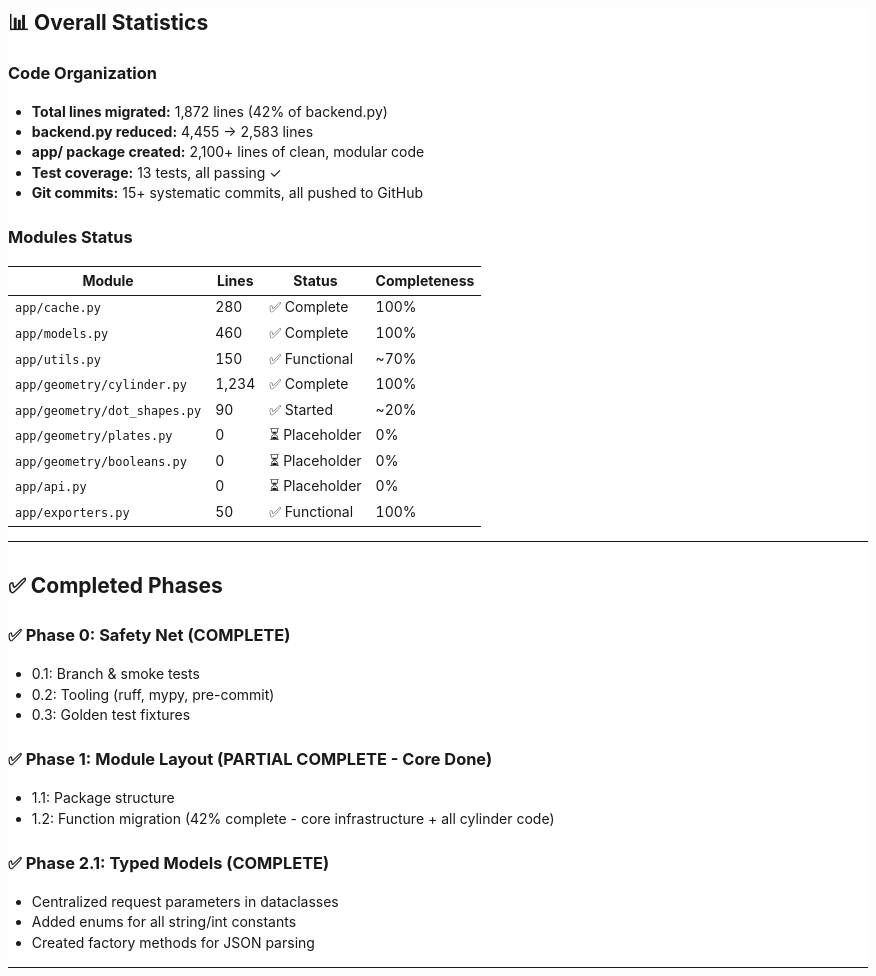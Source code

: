 
## 📊 Overall Statistics

### Code Organization
- **Total lines migrated:** 1,872 lines (42% of backend.py)
- **backend.py reduced:** 4,455 → 2,583 lines
- **app/ package created:** 2,100+ lines of clean, modular code
- **Test coverage:** 13 tests, all passing ✓
- **Git commits:** 15+ systematic commits, all pushed to GitHub

### Modules Status
| Module | Lines | Status | Completeness |
|--------|-------|--------|--------------|
| `app/cache.py` | 280 | ✅ Complete | 100% |
| `app/models.py` | 460 | ✅ Complete | 100% |
| `app/utils.py` | 150 | ✅ Functional | ~70% |
| `app/geometry/cylinder.py` | 1,234 | ✅ Complete | 100% |
| `app/geometry/dot_shapes.py` | 90 | ✅ Started | ~20% |
| `app/geometry/plates.py` | 0 | ⏳ Placeholder | 0% |
| `app/geometry/booleans.py` | 0 | ⏳ Placeholder | 0% |
| `app/api.py` | 0 | ⏳ Placeholder | 0% |
| `app/exporters.py` | 50 | ✅ Functional | 100% |

---

## ✅ Completed Phases

### ✅ Phase 0: Safety Net (COMPLETE)
- 0.1: Branch & smoke tests
- 0.2: Tooling (ruff, mypy, pre-commit)
- 0.3: Golden test fixtures

### ✅ Phase 1: Module Layout (PARTIAL COMPLETE - Core Done)
- 1.1: Package structure
- 1.2: Function migration (42% complete - core infrastructure + all cylinder code)

### ✅ Phase 2.1: Typed Models (COMPLETE)
- Centralized request parameters in dataclasses
- Added enums for all string/int constants
- Created factory methods for JSON parsing

---

